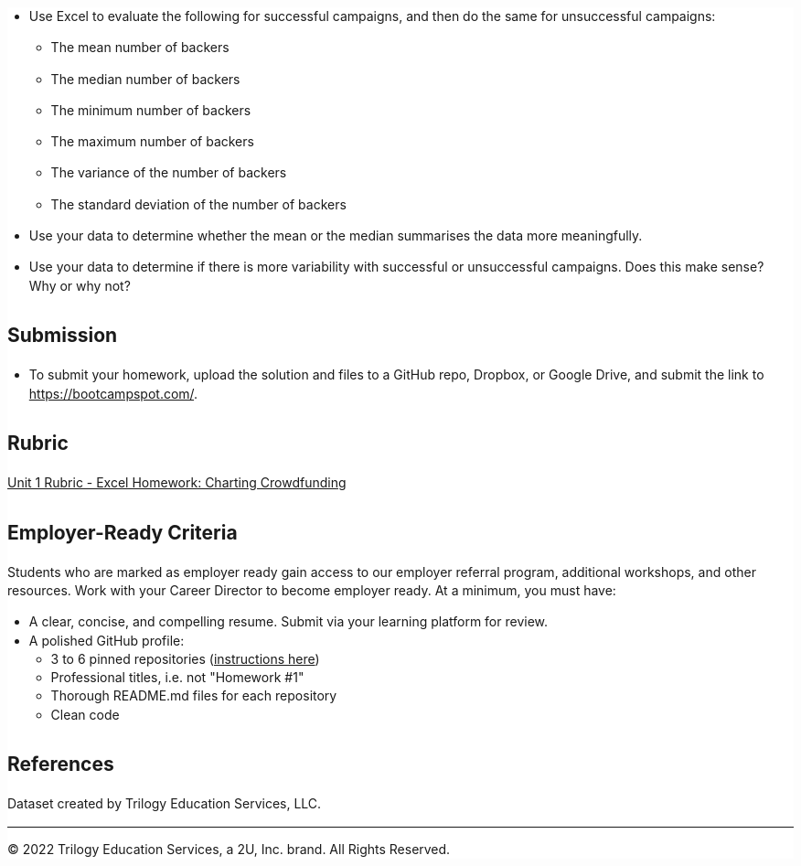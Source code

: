 * Use Excel to evaluate the following for successful campaigns, and then do the same for unsuccessful campaigns:

  * The mean number of backers

  * The median number of backers

  * The minimum number of backers

  * The maximum number of backers

  * The variance of the number of backers

  * The standard deviation of the number of backers

* Use your data to determine whether the mean or the median summarises the data more meaningfully.

* Use your data to determine if there is more variability with successful or unsuccessful campaigns. Does this make sense? Why or why not?

## Submission

* To submit your homework, upload the solution and files to a GitHub repo, Dropbox, or Google Drive, and submit the link to <https://bootcampspot.com/>.

## Rubric

[Unit 1 Rubric - Excel Homework: Charting Crowdfunding](https://docs.google.com/document/d/1gIVky_5CZi-b4w07RLBYZyXgbbhMRemvpcT1V6EGkvw/edit?usp=sharing)

## Employer-Ready Criteria

Students who are marked as employer ready gain access to our employer referral program, additional workshops, and other resources. Work with your Career Director to become employer ready. At a minimum, you must have:

- A clear, concise, and compelling resume. Submit via your learning platform for review.
- A polished GitHub profile:
  - 3 to 6 pinned repositories ([instructions here](https://docs.github.com/en/enterprise/2.13/user/articles/pinning-items-to-your-profile))
  - Professional titles, i.e. not "Homework #1"
  - Thorough README.md files for each repository
  - Clean code

## References

Dataset created by Trilogy Education Services, LLC.

- - -

© 2022 Trilogy Education Services, a 2U, Inc. brand. All Rights Reserved.
